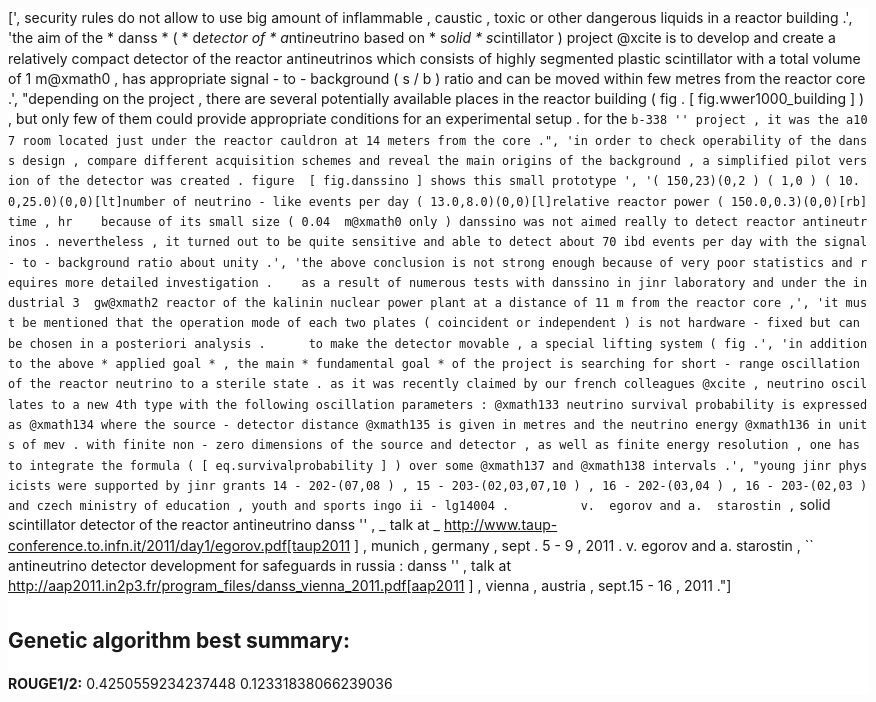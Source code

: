[', security rules do not allow to use big amount of inflammable , caustic , toxic or other dangerous liquids in a reactor building .', 'the aim of the * danss * ( * d*etector of * a*nti*n*eutrino based on * s*olid * s*cintillator ) project  @xcite is to develop and create a relatively compact detector of the reactor antineutrinos which consists of highly segmented plastic scintillator with a total volume of 1 m@xmath0 , has appropriate signal - to - background ( s / b ) ratio and can be moved within few metres from the reactor core .', "depending on the project , there are several potentially available places in the reactor building ( fig .  [ fig.wwer1000_building ] ) , but only few of them could provide appropriate conditions for an experimental setup . for the `` b-338 '' project , it was the a107 room located just under the reactor cauldron at 14 meters from the core .", 'in order to check operability of the danss design , compare different acquisition schemes and reveal the main origins of the background , a simplified pilot version of the detector was created . figure  [ fig.danssino ] shows this small prototype ', '( 150,23)(0,2 ) ( 1,0 ) ( 10.0,25.0)(0,0)[lt]number of neutrino - like events per day ( 13.0,8.0)(0,0)[l]relative reactor power ( 150.0,0.3)(0,0)[rb]time , hr    because of its small size ( 0.04  m@xmath0 only ) danssino was not aimed really to detect reactor antineutrinos . nevertheless , it turned out to be quite sensitive and able to detect about 70 ibd events per day with the signal - to - background ratio about unity .', 'the above conclusion is not strong enough because of very poor statistics and requires more detailed investigation .    as a result of numerous tests with danssino in jinr laboratory and under the industrial 3  gw@xmath2 reactor of the kalinin nuclear power plant at a distance of 11 m from the reactor core ,', 'it must be mentioned that the operation mode of each two plates ( coincident or independent ) is not hardware - fixed but can be chosen in a posteriori analysis .      to make the detector movable , a special lifting system ( fig .', 'in addition to the above * applied goal * , the main * fundamental goal * of the project is searching for short - range oscillation of the reactor neutrino to a sterile state . as it was recently claimed by our french colleagues @xcite , neutrino oscillates to a new 4th type with the following oscillation parameters : @xmath133 neutrino survival probability is expressed as @xmath134 where the source - detector distance @xmath135 is given in metres and the neutrino energy @xmath136 in units of mev . with finite non - zero dimensions of the source and detector , as well as finite energy resolution , one has to integrate the formula ( [ eq.survivalprobability ] ) over some @xmath137 and @xmath138 intervals .', "young jinr physicists were supported by jinr grants 14 - 202-(07,08 ) , 15 - 203-(02,03,07,10 ) , 16 - 202-(03,04 ) , 16 - 203-(02,03 ) and czech ministry of education , youth and sports ingo ii - lg14004 .          v.  egorov and a.  starostin , `` solid scintillator detector of the reactor antineutrino danss '' , _ talk at _ http://www.taup-conference.to.infn.it/2011/day1/egorov.pdf[taup2011 ] , munich , germany , sept . 5 - 9 , 2011 .    v.  egorov and a.  starostin , `` antineutrino detector development for safeguards in russia : danss '' , talk at http://aap2011.in2p3.fr/program_files/danss_vienna_2011.pdf[aap2011 ] , vienna , austria , sept.15 - 16 , 2011 ."]

## **Genetic algorithm best summary:**

**ROUGE1/2:** 0.4250559234237448 0.12331838066239036
